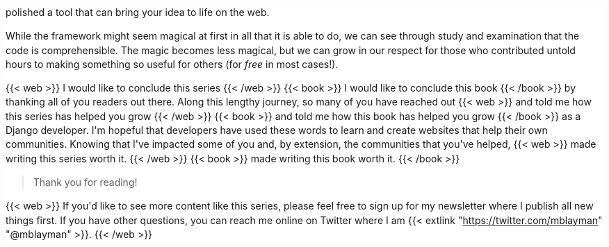 polished a tool
that can bring your idea
to life on the web.

While the framework might seem magical at first
in all that it is able to do,
we can see through study
and examination
that the code is comprehensible.
The magic becomes less magical,
but we can grow
in our respect
for those who contributed untold hours
to making something so useful
for others
(for *free* in most cases!).

{{< web >}}
I would like to conclude this series
{{< /web >}}
{{< book >}}
I would like to conclude this book
{{< /book >}}
by thanking all of you readers out there.
Along this lengthy journey,
so many of you have reached out
{{< web >}}
and told me how this series has helped you grow
{{< /web >}}
{{< book >}}
and told me how this book has helped you grow
{{< /book >}}
as a Django developer.
I'm hopeful that developers have used these words
to learn and create websites
that help their own communities.
Knowing that I've impacted some of you
and, by extension, the communities
that you've helped,
{{< web >}}
made writing this series worth it.
{{< /web >}}
{{< book >}}
made writing this book worth it.
{{< /book >}}

> Thank you for reading!

{{< web >}}
If you'd like to see more content
like this series,
please feel free to sign up
for my newsletter
where I publish all new things first.
If you have other questions,
you can reach me online
on Twitter
where I am
{{< extlink "https://twitter.com/mblayman" "@mblayman" >}}.
{{< /web >}}
